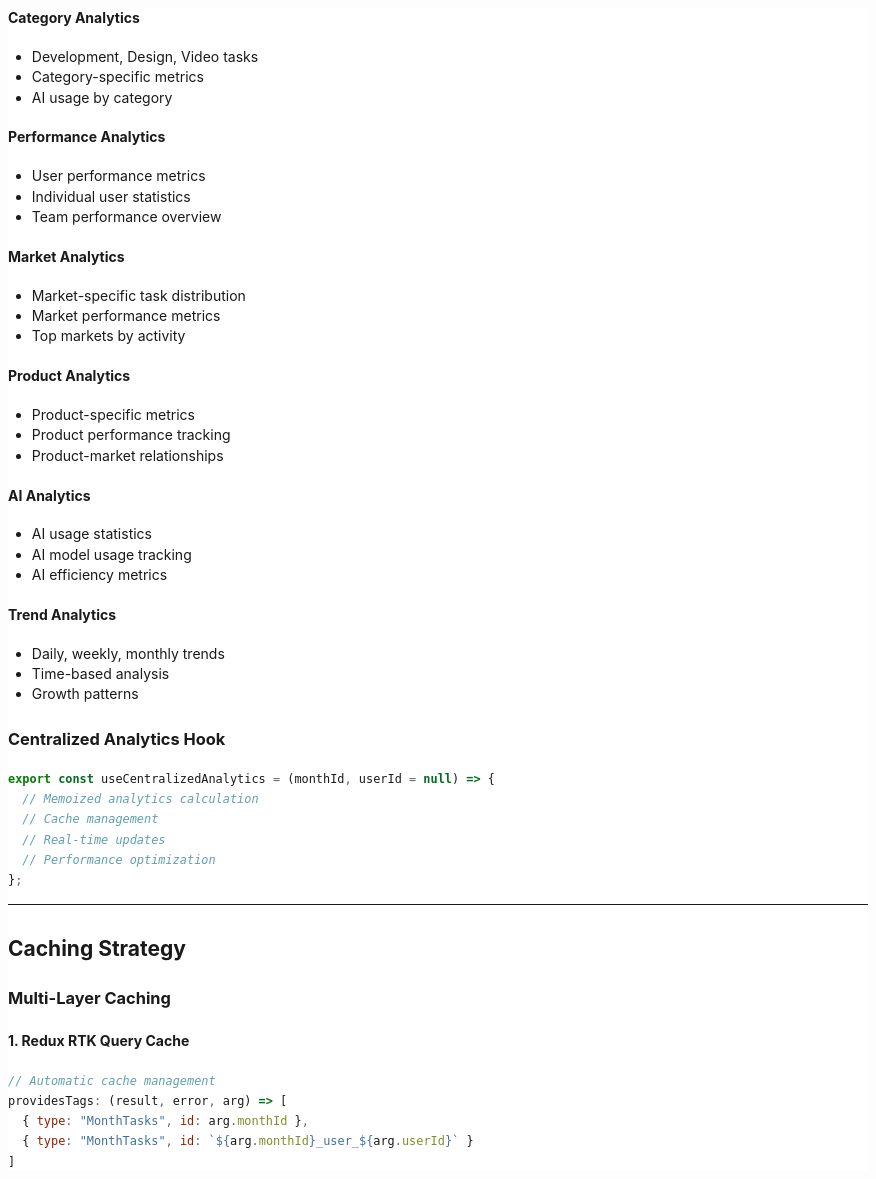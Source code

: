 #### Category Analytics
- Development, Design, Video tasks
- Category-specific metrics
- AI usage by category

#### Performance Analytics
- User performance metrics
- Individual user statistics
- Team performance overview

#### Market Analytics
- Market-specific task distribution
- Market performance metrics
- Top markets by activity

#### Product Analytics
- Product-specific metrics
- Product performance tracking
- Product-market relationships

#### AI Analytics
- AI usage statistics
- AI model usage tracking
- AI efficiency metrics

#### Trend Analytics
- Daily, weekly, monthly trends
- Time-based analysis
- Growth patterns

### Centralized Analytics Hook
```javascript
export const useCentralizedAnalytics = (monthId, userId = null) => {
  // Memoized analytics calculation
  // Cache management
  // Real-time updates
  // Performance optimization
};
```

---

## Caching Strategy

### Multi-Layer Caching

#### 1. Redux RTK Query Cache
```javascript
// Automatic cache management
providesTags: (result, error, arg) => [
  { type: "MonthTasks", id: arg.monthId },
  { type: "MonthTasks", id: `${arg.monthId}_user_${arg.userId}` }
]
```
